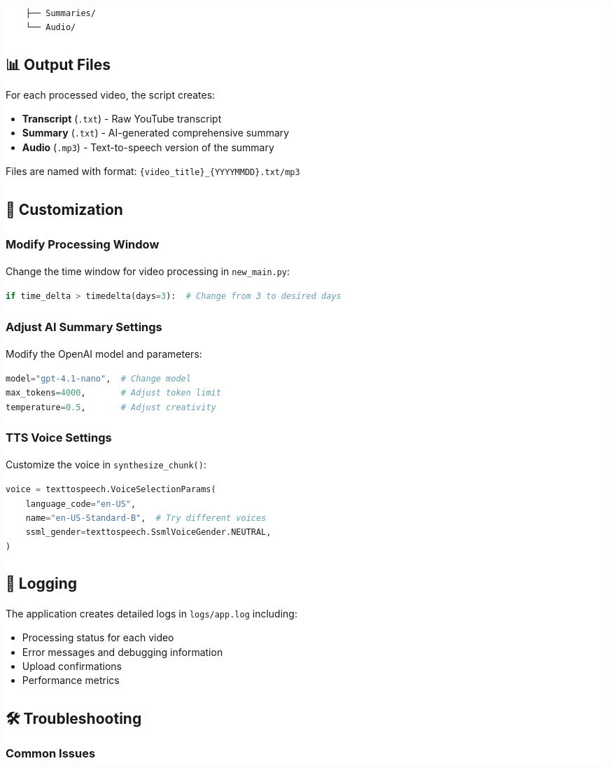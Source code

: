    ```
       ├── Summaries/
       └── Audio/
   ```

## 📊 Output Files

For each processed video, the script creates:
- **Transcript** (`.txt`) - Raw YouTube transcript
- **Summary** (`.txt`) - AI-generated comprehensive summary
- **Audio** (`.mp3`) - Text-to-speech version of the summary

Files are named with format: `{video_title}_{YYYYMMDD}.txt/mp3`

## 🔧 Customization

### Modify Processing Window
Change the time window for video processing in `new_main.py`:
```python
if time_delta > timedelta(days=3):  # Change from 3 to desired days
```

### Adjust AI Summary Settings
Modify the OpenAI model and parameters:
```python
model="gpt-4.1-nano",  # Change model
max_tokens=4000,       # Adjust token limit
temperature=0.5,       # Adjust creativity
```

### TTS Voice Settings
Customize the voice in `synthesize_chunk()`:
```python
voice = texttospeech.VoiceSelectionParams(
    language_code="en-US",
    name="en-US-Standard-B",  # Try different voices
    ssml_gender=texttospeech.SsmlVoiceGender.NEUTRAL,
)
```

## 📝 Logging

The application creates detailed logs in `logs/app.log` including:
- Processing status for each video
- Error messages and debugging information
- Upload confirmations
- Performance metrics

## 🛠️ Troubleshooting

### Common Issues
